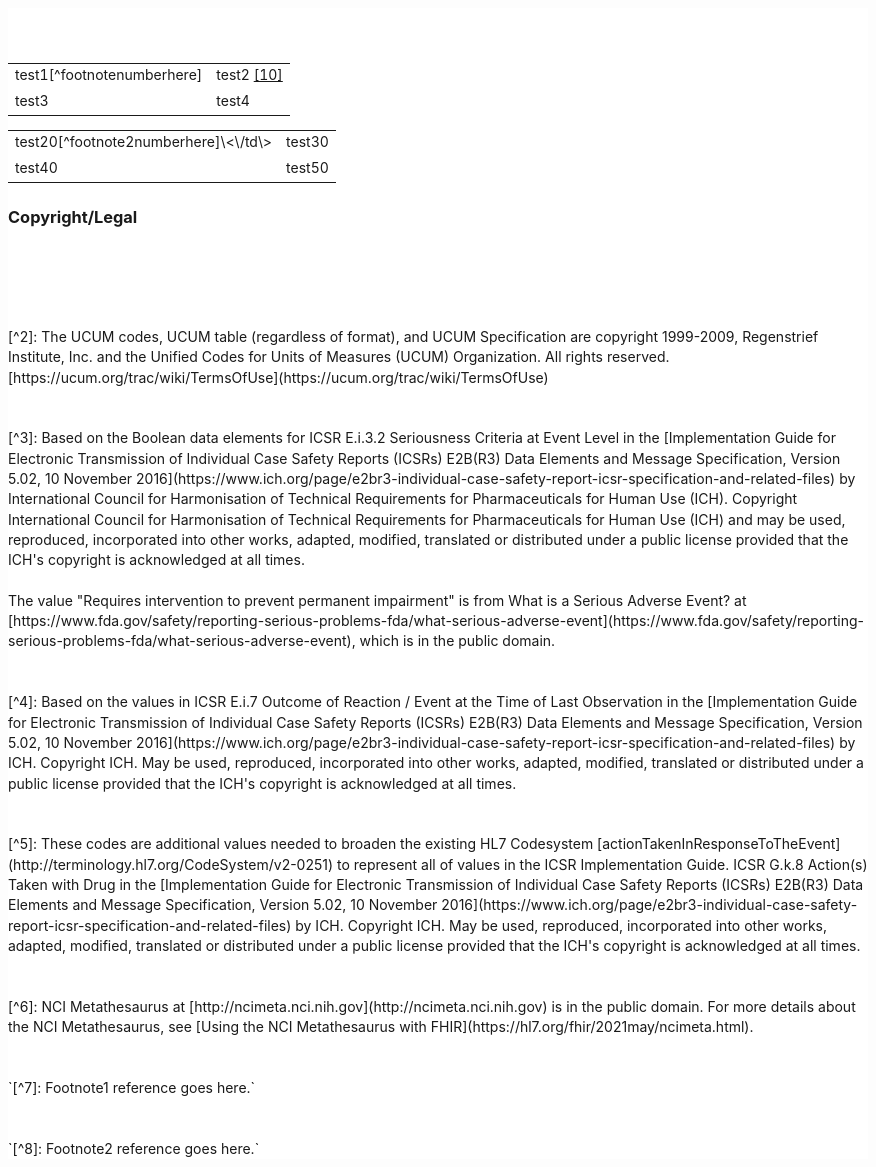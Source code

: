 <br>
<br>

<table>
<tr>
	<td markdown="1">test1[^footnotenumberhere]</td>
	<td>test2 <a id="fn-10-ref " href="#fn-10">[10]</a></td>
</tr>
<tr>
	<td>test3</td>
	<td>test4</td>
</tr>
</table>


<table>
<tr>
	<td markdown="1">test20[^footnote2numberhere]\<\/td\>
	<td>test30</td>
</tr>
<tr>
	<td>test40</td>
	<td>test50</td>
</tr>
</table>


### Copyright/Legal
<br>

[^1]: [HL7 CodeSystems Registry](https://terminology.hl7.org/3.0.0/codesystems.html). Content is copyright HL7. Licensed under creative commons public domain.
<br>
<br>
<br>
[^2]: The UCUM codes, UCUM table (regardless of format), and UCUM Specification are copyright 1999-2009, Regenstrief Institute, Inc. and the Unified Codes for Units of Measures (UCUM) Organization. All rights reserved. [https://ucum.org/trac/wiki/TermsOfUse](https://ucum.org/trac/wiki/TermsOfUse)
<br>
<br>
<br>
[^3]: Based on the Boolean data elements for ICSR E.i.3.2 Seriousness Criteria at Event Level in the [Implementation Guide for
Electronic Transmission of Individual Case Safety Reports (ICSRs) E2B(R3) Data Elements and Message Specification, Version 5.02, 10 November 2016](https://www.ich.org/page/e2br3-individual-case-safety-report-icsr-specification-and-related-files) by International Council for Harmonisation of Technical Requirements for Pharmaceuticals for Human Use (ICH).  Copyright International Council for Harmonisation of Technical Requirements for Pharmaceuticals for Human Use (ICH) and may be used, reproduced, incorporated into other works, adapted, modified, translated or distributed under a public license provided that the ICH's copyright is acknowledged at all times.
<br>
<br>
The value "Requires intervention to prevent permanent impairment" is from What is a Serious Adverse Event? at [https://www.fda.gov/safety/reporting-serious-problems-fda/what-serious-adverse-event](https://www.fda.gov/safety/reporting-serious-problems-fda/what-serious-adverse-event), which is in the public domain.
<br>
<br>
<br>
[^4]: Based on the values in ICSR E.i.7 Outcome of Reaction / Event at the Time of Last Observation in the [Implementation Guide for Electronic Transmission of Individual Case Safety Reports (ICSRs) E2B(R3) Data Elements and Message Specification, Version 5.02, 10 November 2016](https://www.ich.org/page/e2br3-individual-case-safety-report-icsr-specification-and-related-files) by ICH.  Copyright ICH. May be used, reproduced, incorporated into other works, adapted, modified, translated or distributed under a public license provided that the ICH's copyright is acknowledged at all times.
<br>
<br>
<br>
[^5]: These codes are additional values needed to broaden the existing HL7 Codesystem [actionTakenInResponseToTheEvent](http://terminology.hl7.org/CodeSystem/v2-0251) to represent all of values in the ICSR Implementation Guide. ICSR G.k.8 Action(s) Taken with Drug in the [Implementation Guide for Electronic Transmission of Individual Case Safety Reports (ICSRs) E2B(R3) Data Elements and Message Specification, Version 5.02, 10 November 2016](https://www.ich.org/page/e2br3-individual-case-safety-report-icsr-specification-and-related-files) by ICH. Copyright ICH. May be used, reproduced, incorporated into other works, adapted, modified, translated or distributed under a public license provided that the ICH's copyright is acknowledged at all times.
<br>
<br>
<br>
[^6]: NCI Metathesaurus at [http://ncimeta.nci.nih.gov](http://ncimeta.nci.nih.gov) is in the public domain. For more details about the NCI Metathesaurus, see [Using the NCI Metathesaurus with FHIR](https://hl7.org/fhir/2021may/ncimeta.html).
<br>
<br>
<br>
`[^7]: Footnote1 reference goes here.`
<br>
<br>
<br>
`[^8]: Footnote2 reference goes here.`

[^9]: Footnote3 reference goes here.
[^footnotenumberhere]: Footnote3 reference goes here. Test 600.
[^footnote2numberhere]: Footnote3 reference goes here. Test 900.
[^10]: Footnote4 reference goes here.